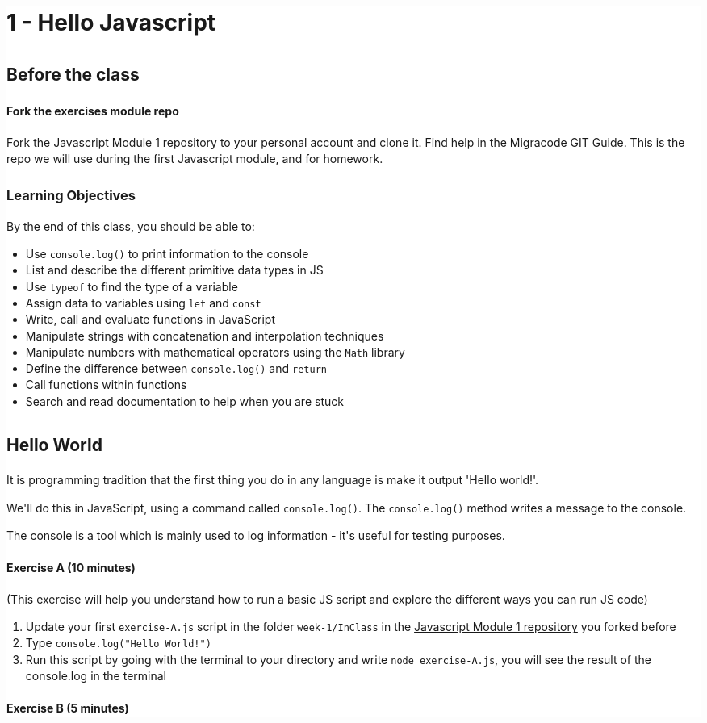 # 1 - Hello Javascript

## Before the class

#### Fork the exercises module repo <a href="#fork-the-exercises-module-repo" id="fork-the-exercises-module-repo"></a>

Fork the [Javascript Module 1 repository](https://github.com/Migracode-Barcelona/javascript-module-1) to your personal account and clone it. Find help in the [Migracode GIT Guide](https://syllabus.migracode.org/git#fork-and-clone-an-existing-project-from-github). This is the repo we will use during the first Javascript module, and for homework.

### Learning Objectives <a href="#learning-objectives" id="learning-objectives"></a>

By the end of this class, you should be able to:

* Use `console.log()` to print information to the console
* List and describe the different primitive data types in JS
* Use `typeof` to find the type of a variable
* Assign data to variables using `let` and `const`
* Write, call and evaluate functions in JavaScript
* Manipulate strings with concatenation and interpolation techniques
* Manipulate numbers with mathematical operators using the `Math` library
* Define the difference between `console.log()` and `return`
* Call functions within functions
* Search and read documentation to help when you are stuck

## Hello World

It is programming tradition that the first thing you do in any language is make it output 'Hello world!'.

We'll do this in JavaScript, using a command called `console.log()`. The `console.log()` method writes a message to the console.

The console is a tool which is mainly used to log information - it's useful for testing purposes.

#### Exercise A (10 minutes) <a href="#exercise-a-10-minutes" id="exercise-a-10-minutes"></a>

(This exercise will help you understand how to run a basic JS script and explore the different ways you can run JS code)

1. Update your first `exercise-A.js` script in the folder `week-1/InClass` in the [Javascript Module 1 repository](https://github.com/Migracode-Barcelona/javascript-module-1) you forked before
2. Type `console.log("Hello World!")`
3. Run this script by going with the terminal to your directory and write `node exercise-A.js`, you will see the result of the console.log in the terminal

#### Exercise B (5 minutes) <a href="#exercise-b-5-minutes" id="exercise-b-5-minutes"></a>
